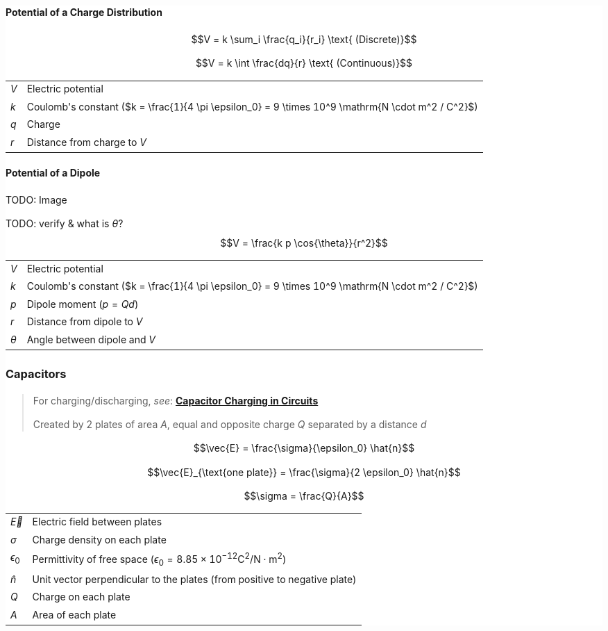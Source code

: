 #### Potential of a Charge Distribution

$$V = k \sum_i \frac{q_i}{r_i} \text{ (Discrete)}$$

$$V = k \int \frac{dq}{r} \text{ (Continuous)}$$

|     |                                                                                                  |
|-----|--------------------------------------------------------------------------------------------------|
| $V$ | Electric potential                                                                               |
| $k$ | Coulomb's constant ($k = \frac{1}{4 \pi \epsilon_0} = 9 \times 10^9 \mathrm{N \cdot m^2 / C^2}$) |
| $q$ | Charge                                                                                           |
| $r$ | Distance from charge to $V$                                                                      |

#### Potential of a Dipole

TODO: Image

TODO: verify & what is $\theta$?
$$V = \frac{k p \cos{\theta}}{r^2}$$

|          |                                                                                                  |
|----------|--------------------------------------------------------------------------------------------------|
| $V$      | Electric potential                                                                               |
| $k$      | Coulomb's constant ($k = \frac{1}{4 \pi \epsilon_0} = 9 \times 10^9 \mathrm{N \cdot m^2 / C^2}$) |
| $p$      | Dipole moment ($p = Q d$)                                                                        |
| $r$      | Distance from dipole to $V$                                                                      |
| $\theta$ | Angle between dipole and $V$                                                                     |

### Capacitors

> For charging/discharging, *see*: [**Capacitor Charging in Circuits**](#capacitor-charging-in-circuits)
>
> Created by 2 plates of area $A$, equal and opposite charge $Q$ separated by a distance $d$

$$\vec{E} = \frac{\sigma}{\epsilon_0} \hat{n}$$

$$\vec{E}_{\text{one plate}} = \frac{\sigma}{2 \epsilon_0} \hat{n}$$

$$\sigma = \frac{Q}{A}$$

|              |                                                                                             |
|--------------|---------------------------------------------------------------------------------------------|
| $\vec{E}$    | Electric field between plates                                                               |
| $\sigma$     | Charge density on each plate                                                                |
| $\epsilon_0$ | Permittivity of free space ($\epsilon_0 = 8.85 \times 10^{-12} \mathrm{C^2 / N \cdot m^2}$) |
| $\hat{n}$    | Unit vector perpendicular to the plates (from positive to negative plate)                   |
| $Q$          | Charge on each plate                                                                        |
| $A$          | Area of each plate                                                                          |

